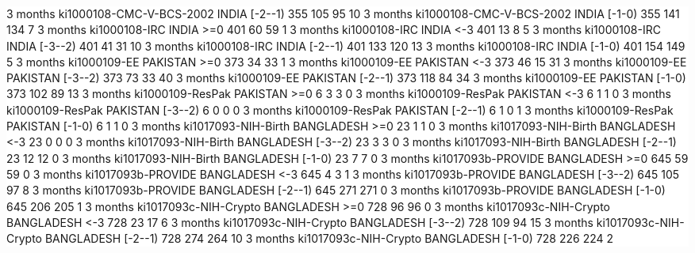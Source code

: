 3 months    ki1000108-CMC-V-BCS-2002   INDIA                          [-2--1)      355    105     95     10
3 months    ki1000108-CMC-V-BCS-2002   INDIA                          [-1-0)       355    141    134      7
3 months    ki1000108-IRC              INDIA                          >=0          401     60     59      1
3 months    ki1000108-IRC              INDIA                          <-3          401     13      8      5
3 months    ki1000108-IRC              INDIA                          [-3--2)      401     41     31     10
3 months    ki1000108-IRC              INDIA                          [-2--1)      401    133    120     13
3 months    ki1000108-IRC              INDIA                          [-1-0)       401    154    149      5
3 months    ki1000109-EE               PAKISTAN                       >=0          373     34     33      1
3 months    ki1000109-EE               PAKISTAN                       <-3          373     46     15     31
3 months    ki1000109-EE               PAKISTAN                       [-3--2)      373     73     33     40
3 months    ki1000109-EE               PAKISTAN                       [-2--1)      373    118     84     34
3 months    ki1000109-EE               PAKISTAN                       [-1-0)       373    102     89     13
3 months    ki1000109-ResPak           PAKISTAN                       >=0            6      3      3      0
3 months    ki1000109-ResPak           PAKISTAN                       <-3            6      1      1      0
3 months    ki1000109-ResPak           PAKISTAN                       [-3--2)        6      0      0      0
3 months    ki1000109-ResPak           PAKISTAN                       [-2--1)        6      1      0      1
3 months    ki1000109-ResPak           PAKISTAN                       [-1-0)         6      1      1      0
3 months    ki1017093-NIH-Birth        BANGLADESH                     >=0           23      1      1      0
3 months    ki1017093-NIH-Birth        BANGLADESH                     <-3           23      0      0      0
3 months    ki1017093-NIH-Birth        BANGLADESH                     [-3--2)       23      3      3      0
3 months    ki1017093-NIH-Birth        BANGLADESH                     [-2--1)       23     12     12      0
3 months    ki1017093-NIH-Birth        BANGLADESH                     [-1-0)        23      7      7      0
3 months    ki1017093b-PROVIDE         BANGLADESH                     >=0          645     59     59      0
3 months    ki1017093b-PROVIDE         BANGLADESH                     <-3          645      4      3      1
3 months    ki1017093b-PROVIDE         BANGLADESH                     [-3--2)      645    105     97      8
3 months    ki1017093b-PROVIDE         BANGLADESH                     [-2--1)      645    271    271      0
3 months    ki1017093b-PROVIDE         BANGLADESH                     [-1-0)       645    206    205      1
3 months    ki1017093c-NIH-Crypto      BANGLADESH                     >=0          728     96     96      0
3 months    ki1017093c-NIH-Crypto      BANGLADESH                     <-3          728     23     17      6
3 months    ki1017093c-NIH-Crypto      BANGLADESH                     [-3--2)      728    109     94     15
3 months    ki1017093c-NIH-Crypto      BANGLADESH                     [-2--1)      728    274    264     10
3 months    ki1017093c-NIH-Crypto      BANGLADESH                     [-1-0)       728    226    224      2